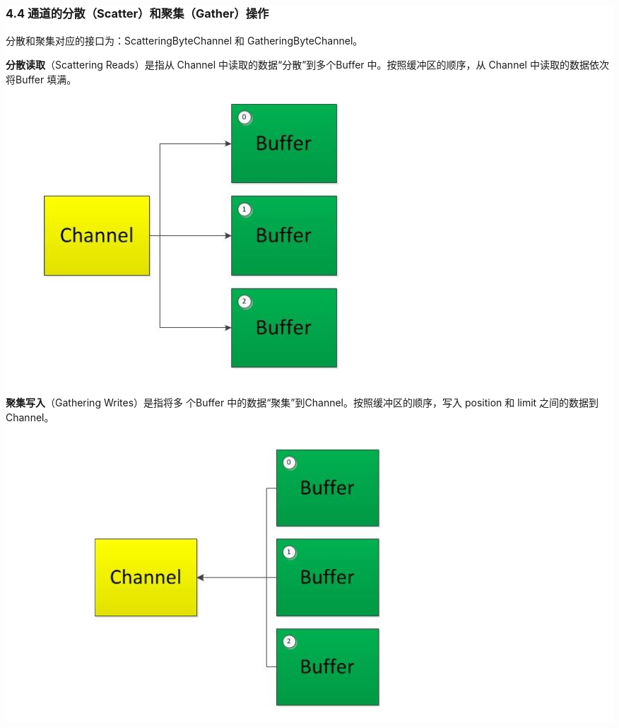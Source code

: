 ### 4.4 通道的分散（Scatter）和聚集（Gather）操作

分散和聚集对应的接口为：ScatteringByteChannel 和 GatheringByteChannel。

**分散读取**（Scattering Reads）是指从 Channel 中读取的数据“分散”到多个Buffer 中。按照缓冲区的顺序，从 Channel 中读取的数据依次将Buffer 填满。

![](index_files/07_channel-scatter.png)

**聚集写入**（Gathering Writes）是指将多 个Buffer 中的数据“聚集”到Channel。按照缓冲区的顺序，写入 position 和 limit 之间的数据到Channel。

![](index_files/07_channel-gather.png)
